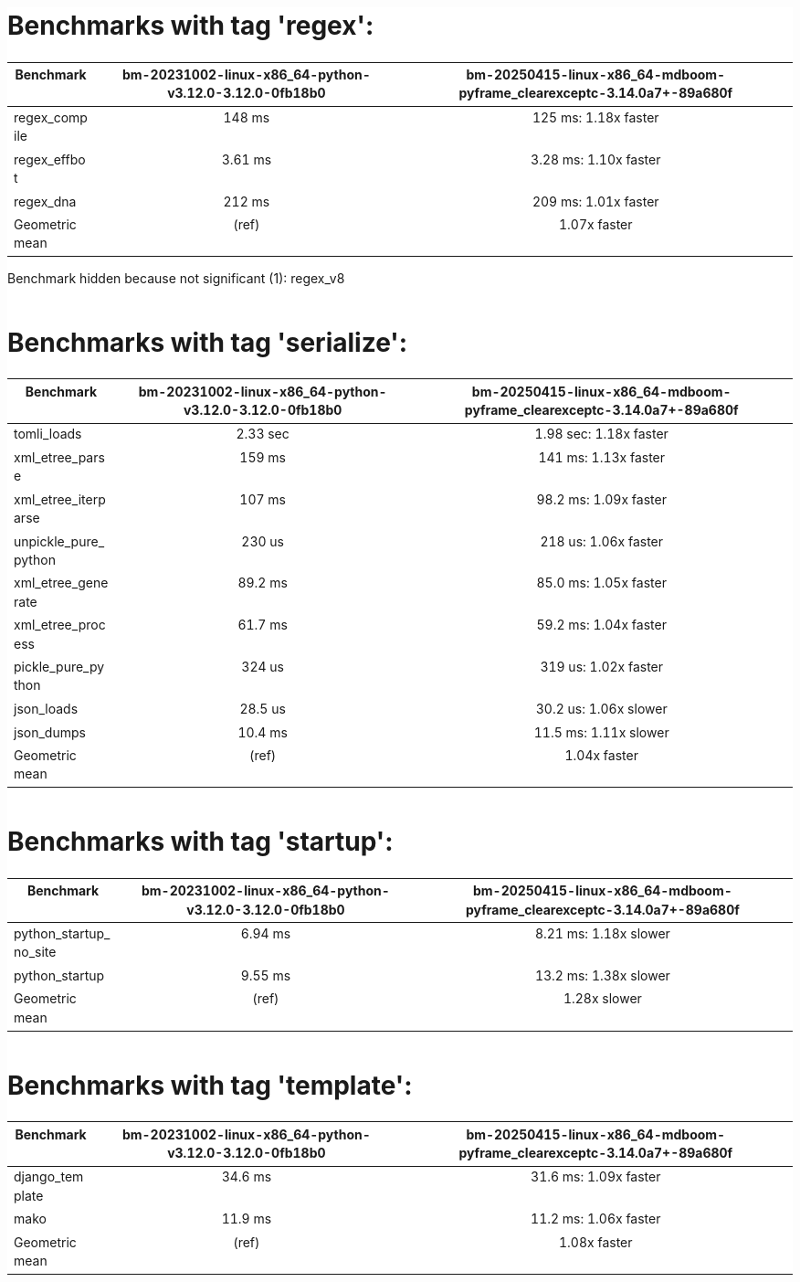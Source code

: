 Benchmarks with tag 'regex':
============================

| Benchmark      | bm-20231002-linux-x86_64-python-v3.12.0-3.12.0-0fb18b0 | bm-20250415-linux-x86_64-mdboom-pyframe_clearexceptc-3.14.0a7+-89a680f |
|----------------|:------------------------------------------------------:|:----------------------------------------------------------------------:|
| regex_compile  | 148 ms                                                 | 125 ms: 1.18x faster                                                   |
| regex_effbot   | 3.61 ms                                                | 3.28 ms: 1.10x faster                                                  |
| regex_dna      | 212 ms                                                 | 209 ms: 1.01x faster                                                   |
| Geometric mean | (ref)                                                  | 1.07x faster                                                           |

Benchmark hidden because not significant (1): regex_v8

Benchmarks with tag 'serialize':
================================

| Benchmark            | bm-20231002-linux-x86_64-python-v3.12.0-3.12.0-0fb18b0 | bm-20250415-linux-x86_64-mdboom-pyframe_clearexceptc-3.14.0a7+-89a680f |
|----------------------|:------------------------------------------------------:|:----------------------------------------------------------------------:|
| tomli_loads          | 2.33 sec                                               | 1.98 sec: 1.18x faster                                                 |
| xml_etree_parse      | 159 ms                                                 | 141 ms: 1.13x faster                                                   |
| xml_etree_iterparse  | 107 ms                                                 | 98.2 ms: 1.09x faster                                                  |
| unpickle_pure_python | 230 us                                                 | 218 us: 1.06x faster                                                   |
| xml_etree_generate   | 89.2 ms                                                | 85.0 ms: 1.05x faster                                                  |
| xml_etree_process    | 61.7 ms                                                | 59.2 ms: 1.04x faster                                                  |
| pickle_pure_python   | 324 us                                                 | 319 us: 1.02x faster                                                   |
| json_loads           | 28.5 us                                                | 30.2 us: 1.06x slower                                                  |
| json_dumps           | 10.4 ms                                                | 11.5 ms: 1.11x slower                                                  |
| Geometric mean       | (ref)                                                  | 1.04x faster                                                           |

Benchmarks with tag 'startup':
==============================

| Benchmark              | bm-20231002-linux-x86_64-python-v3.12.0-3.12.0-0fb18b0 | bm-20250415-linux-x86_64-mdboom-pyframe_clearexceptc-3.14.0a7+-89a680f |
|------------------------|:------------------------------------------------------:|:----------------------------------------------------------------------:|
| python_startup_no_site | 6.94 ms                                                | 8.21 ms: 1.18x slower                                                  |
| python_startup         | 9.55 ms                                                | 13.2 ms: 1.38x slower                                                  |
| Geometric mean         | (ref)                                                  | 1.28x slower                                                           |

Benchmarks with tag 'template':
===============================

| Benchmark       | bm-20231002-linux-x86_64-python-v3.12.0-3.12.0-0fb18b0 | bm-20250415-linux-x86_64-mdboom-pyframe_clearexceptc-3.14.0a7+-89a680f |
|-----------------|:------------------------------------------------------:|:----------------------------------------------------------------------:|
| django_template | 34.6 ms                                                | 31.6 ms: 1.09x faster                                                  |
| mako            | 11.9 ms                                                | 11.2 ms: 1.06x faster                                                  |
| Geometric mean  | (ref)                                                  | 1.08x faster                                                           |
